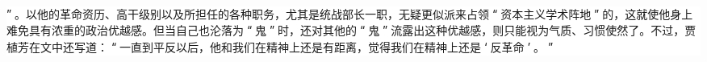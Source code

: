   </span>
  <span class="s2">
   ”
  </span>
  <span class="s1">
   。以他的革命资历、高干级别以及所担任的各种职务，尤其是统战部长一职，无疑更似派来占领
  </span>
  <span class="s2">
   “
  </span>
  <span class="s1">
   资本主义学术阵地
  </span>
  <span class="s2">
   ”
  </span>
  <span class="s1">
   的，这就使他身上难免具有浓重的政治优越感。但当自己也沦落为
  </span>
  <span class="s2">
   “
  </span>
  <span class="s1">
   鬼
  </span>
  <span class="s2">
   ”
  </span>
  <span class="s1">
   时，还对其他的
  </span>
  <span class="s2">
   “
  </span>
  <span class="s1">
   鬼
  </span>
  <span class="s2">
   ”
  </span>
  <span class="s1">
   流露出这种优越感，则只能视为气质、习惯使然了。不过，贾植芳在文中还写道：
  </span>
  <span class="s2">
   “
  </span>
  <span class="s1">
   一直到平反以后，他和我们在精神上还是有距离，觉得我们在精神上还是
  </span>
  <span class="s2">
   ‘
  </span>
  <span class="s1">
   反革命
  </span>
  <span class="s2">
   ’
  </span>
  <span class="s1">
   。
  </span>
  <span class="s2">
   ”
  </span>